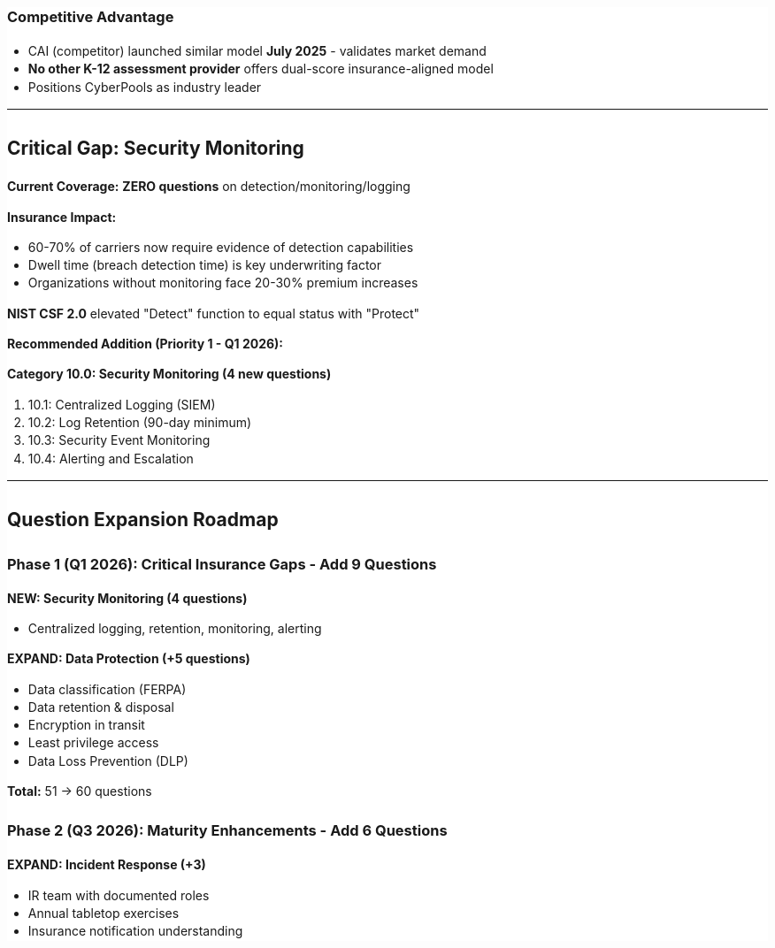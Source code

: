 ### Competitive Advantage

- CAI (competitor) launched similar model **July 2025** - validates market demand
- **No other K-12 assessment provider** offers dual-score insurance-aligned model
- Positions CyberPools as industry leader

---

## Critical Gap: Security Monitoring

**Current Coverage:** **ZERO questions** on detection/monitoring/logging

**Insurance Impact:**
- 60-70% of carriers now require evidence of detection capabilities
- Dwell time (breach detection time) is key underwriting factor
- Organizations without monitoring face 20-30% premium increases

**NIST CSF 2.0** elevated "Detect" function to equal status with "Protect"

**Recommended Addition (Priority 1 - Q1 2026):**

**Category 10.0: Security Monitoring (4 new questions)**
1. 10.1: Centralized Logging (SIEM)
2. 10.2: Log Retention (90-day minimum)
3. 10.3: Security Event Monitoring
4. 10.4: Alerting and Escalation

---

## Question Expansion Roadmap

### Phase 1 (Q1 2026): Critical Insurance Gaps - Add 9 Questions

**NEW: Security Monitoring (4 questions)**
- Centralized logging, retention, monitoring, alerting

**EXPAND: Data Protection (+5 questions)**
- Data classification (FERPA)
- Data retention & disposal
- Encryption in transit
- Least privilege access
- Data Loss Prevention (DLP)

**Total:** 51 → 60 questions

### Phase 2 (Q3 2026): Maturity Enhancements - Add 6 Questions

**EXPAND: Incident Response (+3)**
- IR team with documented roles
- Annual tabletop exercises
- Insurance notification understanding
